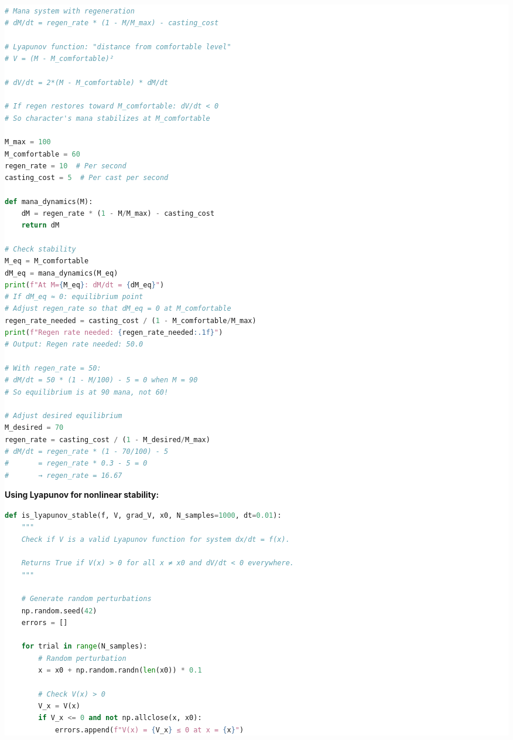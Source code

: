 ```python
# Mana system with regeneration
# dM/dt = regen_rate * (1 - M/M_max) - casting_cost

# Lyapunov function: "distance from comfortable level"
# V = (M - M_comfortable)²

# dV/dt = 2*(M - M_comfortable) * dM/dt

# If regen restores toward M_comfortable: dV/dt < 0
# So character's mana stabilizes at M_comfortable

M_max = 100
M_comfortable = 60
regen_rate = 10  # Per second
casting_cost = 5  # Per cast per second

def mana_dynamics(M):
    dM = regen_rate * (1 - M/M_max) - casting_cost
    return dM

# Check stability
M_eq = M_comfortable
dM_eq = mana_dynamics(M_eq)
print(f"At M={M_eq}: dM/dt = {dM_eq}")
# If dM_eq ≈ 0: equilibrium point
# Adjust regen_rate so that dM_eq = 0 at M_comfortable
regen_rate_needed = casting_cost / (1 - M_comfortable/M_max)
print(f"Regen rate needed: {regen_rate_needed:.1f}")
# Output: Regen rate needed: 50.0

# With regen_rate = 50:
# dM/dt = 50 * (1 - M/100) - 5 = 0 when M = 90
# So equilibrium is at 90 mana, not 60!

# Adjust desired equilibrium
M_desired = 70
regen_rate = casting_cost / (1 - M_desired/M_max)
# dM/dt = regen_rate * (1 - 70/100) - 5
#       = regen_rate * 0.3 - 5 = 0
#       → regen_rate = 16.67
```

**Using Lyapunov for nonlinear stability:**

```python
def is_lyapunov_stable(f, V, grad_V, x0, N_samples=1000, dt=0.01):
    """
    Check if V is a valid Lyapunov function for system dx/dt = f(x).

    Returns True if V(x) > 0 for all x ≠ x0 and dV/dt < 0 everywhere.
    """

    # Generate random perturbations
    np.random.seed(42)
    errors = []

    for trial in range(N_samples):
        # Random perturbation
        x = x0 + np.random.randn(len(x0)) * 0.1

        # Check V(x) > 0
        V_x = V(x)
        if V_x <= 0 and not np.allclose(x, x0):
            errors.append(f"V(x) = {V_x} ≤ 0 at x = {x}")
```